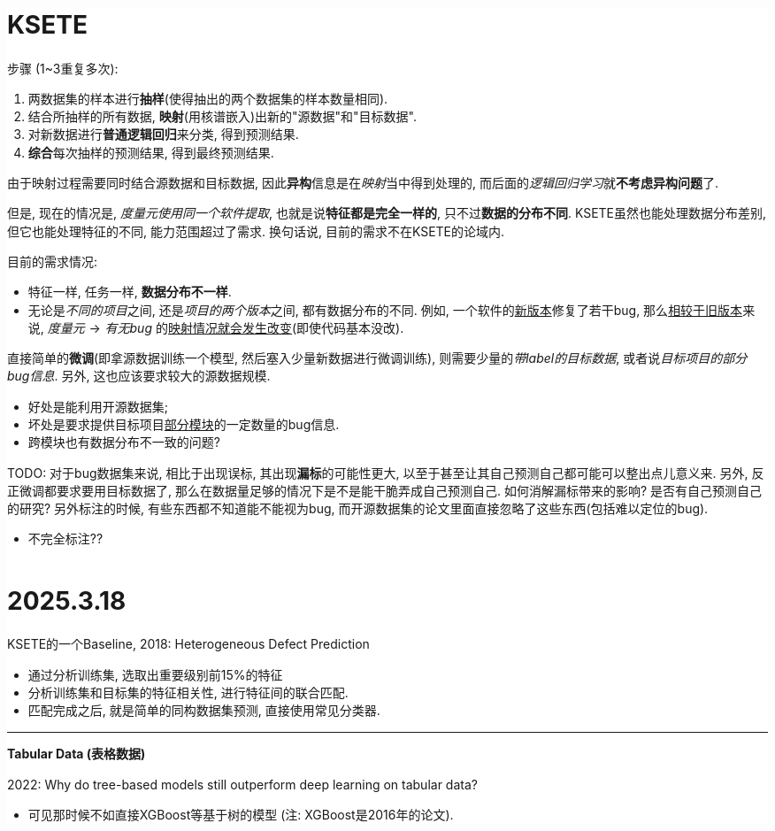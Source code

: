 
# KSETE


步骤 (1~3重复多次):
1. 两数据集的样本进行**抽样**(使得抽出的两个数据集的样本数量相同).
2. 结合所抽样的所有数据, **映射**(用核谱嵌入)出新的"源数据"和"目标数据".
3. 对新数据进行**普通逻辑回归**来分类, 得到预测结果.
4. **综合**每次抽样的预测结果, 得到最终预测结果.

由于映射过程需要同时结合源数据和目标数据, 因此**异构**信息是在*映射*当中得到处理的, 而后面的*逻辑回归学习*就**不考虑异构问题**了.

但是, 现在的情况是, *度量元使用同一个软件提取*, 也就是说**特征都是完全一样的**, 只不过**数据的分布不同**. KSETE虽然也能处理数据分布差别, 但它也能处理特征的不同, 能力范围超过了需求. 换句话说, 目前的需求不在KSETE的论域内.

目前的需求情况:
- 特征一样, 任务一样, **数据分布不一样**.
- 无论是*不同的项目*之间, 还是*项目的两个版本*之间, 都有数据分布的不同. 例如, 一个软件的<u>新版本</u>修复了若干bug, 那么<u>相较于旧版本</u>来说, $度量元 \rightarrow 有无bug$ 的<u>映射情况就会发生改变</u>(即使代码基本没改).

直接简单的**微调**(即拿源数据训练一个模型, 然后塞入少量新数据进行微调训练), 则需要少量的*带label的目标数据*, 或者说*目标项目的部分bug信息*. 另外, 这也应该要求较大的源数据规模. 
- 好处是能利用开源数据集;
- 坏处是要求提供目标项目<u>部分模块</u>的一定数量的bug信息.
- 跨模块也有数据分布不一致的问题?

TODO: 对于bug数据集来说, 相比于出现误标, 其出现**漏标**的可能性更大, 以至于甚至让其自己预测自己都可能可以整出点儿意义来. 另外, 反正微调都要求要用目标数据了, 那么在数据量足够的情况下是不是能干脆弄成自己预测自己. 如何消解漏标带来的影响? 是否有自己预测自己的研究? 另外标注的时候, 有些东西都不知道能不能视为bug, 而开源数据集的论文里面直接忽略了这些东西(包括难以定位的bug).
- 不完全标注??


# 2025.3.18

KSETE的一个Baseline, 2018: Heterogeneous Defect Prediction
- 通过分析训练集, 选取出重要级别前15%的特征
- 分析训练集和目标集的特征相关性, 进行特征间的联合匹配.
- 匹配完成之后, 就是简单的同构数据集预测, 直接使用常见分类器.

---

**Tabular Data (表格数据)** 

2022: Why do tree-based models still outperform deep learning on tabular data?
- 可见那时候不如直接XGBoost等基于树的模型 (注: XGBoost是2016年的论文).